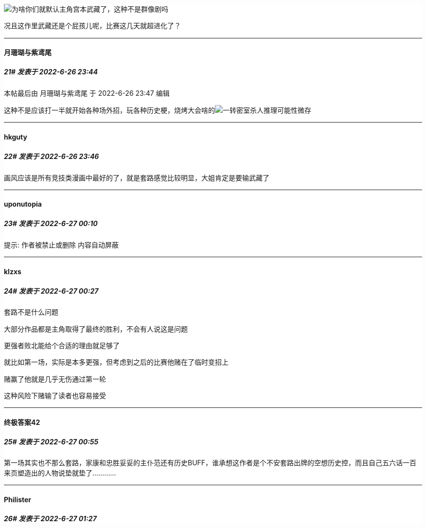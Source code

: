 <img src="https://static.saraba1st.com/image/smiley/face2017/004.gif" referrerpolicy="no-referrer">为啥你们就默认主角宫本武藏了，这种不是群像剧吗

况且这作里武藏还是个屁孩儿呢，比赛这几天就超进化了？

*****

####  月珊瑚与紫鸢尾  
##### 21#       发表于 2022-6-26 23:44

 本帖最后由 月珊瑚与紫鸢尾 于 2022-6-26 23:47 编辑 

这种不是应该打一半就开始各种场外招，玩各种历史梗，烧烤大会啥的<img src="https://static.saraba1st.com/image/smiley/face2017/067.png" referrerpolicy="no-referrer">一转密室杀人推理可能性微存

*****

####  hkguty  
##### 22#       发表于 2022-6-26 23:46

画风应该是所有竞技类漫画中最好的了，就是套路感觉比较明显，大姐肯定是要输武藏了

*****

####  uponutopia  
##### 23#       发表于 2022-6-27 00:10

提示: 作者被禁止或删除 内容自动屏蔽

*****

####  klzxs  
##### 24#       发表于 2022-6-27 00:27

套路不是什么问题

大部分作品都是主角取得了最终的胜利，不会有人说这是问题

更强者败北能给个合适的理由就足够了

就比如第一场，实际是本多更强，但考虑到之后的比赛他赌在了临时变招上

赌赢了他就是几乎无伤通过第一轮

这种风险下赌输了读者也容易接受

*****

####  终极答案42  
##### 25#       发表于 2022-6-27 00:55

第一场其实也不那么套路，家康和忠胜妥妥的主仆范还有历史BUFF，谁承想这作者是个不安套路出牌的空想历史控，而且自己五六话一百来页塑造出的人物说垫就垫了…………

*****

####  Philister  
##### 26#       发表于 2022-6-27 01:27
